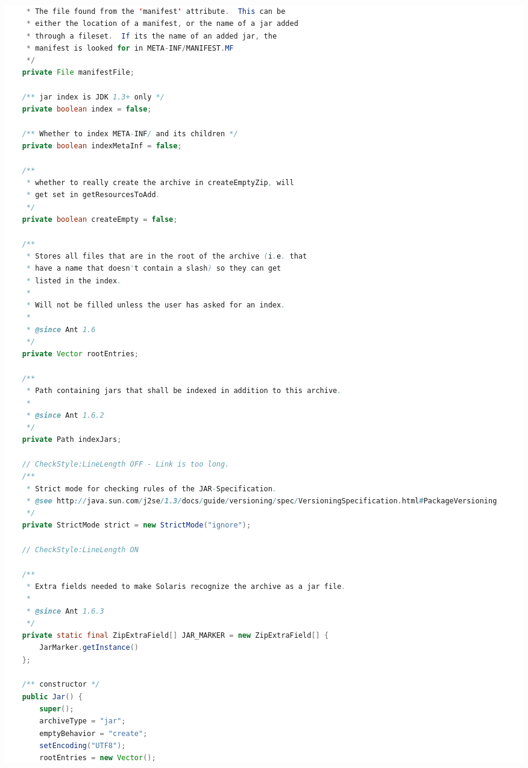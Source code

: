 ```java
     * The file found from the 'manifest' attribute.  This can be
     * either the location of a manifest, or the name of a jar added
     * through a fileset.  If its the name of an added jar, the
     * manifest is looked for in META-INF/MANIFEST.MF
     */
    private File manifestFile;

    /** jar index is JDK 1.3+ only */
    private boolean index = false;

    /** Whether to index META-INF/ and its children */
    private boolean indexMetaInf = false;

    /**
     * whether to really create the archive in createEmptyZip, will
     * get set in getResourcesToAdd.
     */
    private boolean createEmpty = false;

    /**
     * Stores all files that are in the root of the archive (i.e. that
     * have a name that doesn't contain a slash) so they can get
     * listed in the index.
     *
     * Will not be filled unless the user has asked for an index.
     *
     * @since Ant 1.6
     */
    private Vector rootEntries;

    /**
     * Path containing jars that shall be indexed in addition to this archive.
     *
     * @since Ant 1.6.2
     */
    private Path indexJars;

    // CheckStyle:LineLength OFF - Link is too long.
    /**
     * Strict mode for checking rules of the JAR-Specification.
     * @see http://java.sun.com/j2se/1.3/docs/guide/versioning/spec/VersioningSpecification.html#PackageVersioning
     */
    private StrictMode strict = new StrictMode("ignore");

    // CheckStyle:LineLength ON

    /**
     * Extra fields needed to make Solaris recognize the archive as a jar file.
     *
     * @since Ant 1.6.3
     */
    private static final ZipExtraField[] JAR_MARKER = new ZipExtraField[] {
        JarMarker.getInstance()
    };

    /** constructor */
    public Jar() {
        super();
        archiveType = "jar";
        emptyBehavior = "create";
        setEncoding("UTF8");
        rootEntries = new Vector();
```